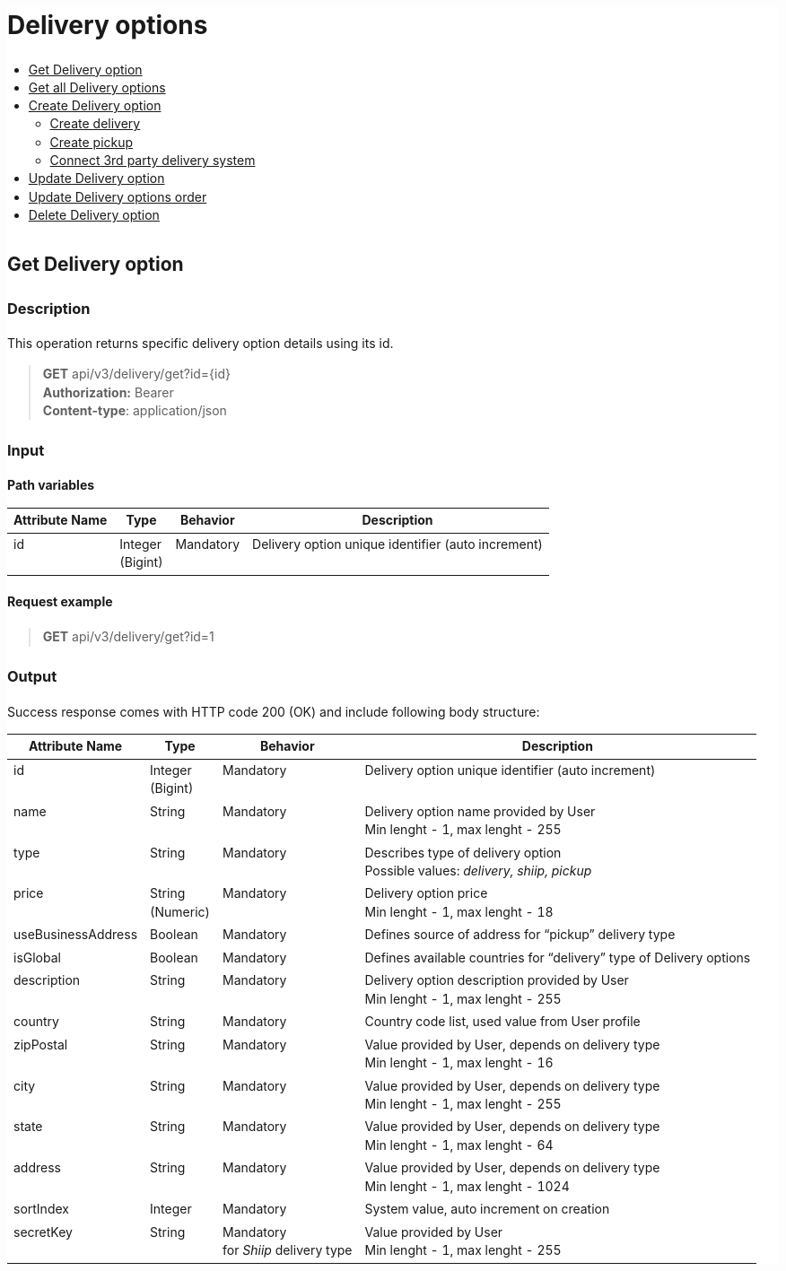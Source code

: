 # Delivery options

- [Get Delivery option](#get-delivery-option)
- [Get all Delivery options](#get-all-delivery-options)
- [Create Delivery option](#create-delivery-option)
  - [Create delivery](#example-request-for-delivery-type)
  - [Create pickup](#example-request-for-pickup-type)
  - [Connect 3rd party delivery system](#example-request-for-shiip-type)
- [Update Delivery option](#update-delivery-option)
- [Update Delivery options order](#update-delivery-options-order)
- [Delete Delivery option](#delete-delivery-option)

## Get Delivery option

### Description

This operation returns specific delivery option details using its id.

> **GET** api/v3/delivery/get?id={id}<br/>
> **Authorization:** Bearer<br/>
> **Content-type**: application/json

### Input

**Path variables**

|**Attribute Name**|**Type**|**Behavior**|**Description**|
|---|---|---|---|
|id|Integer<br/>(Bigint)|Mandatory|Delivery option unique identifier (auto increment)|

#### Request example

> **GET** api/v3/delivery/get?id=1

### Output

Success response comes with HTTP code 200 (OK) and include following body structure:

|**Attribute Name**|**Type**|**Behavior**|**Description**|
|---|---|---|---|
|id|Integer<br/>(Bigint)|Mandatory|Delivery option unique identifier (auto increment)|
|name|String|Mandatory|Delivery option name provided by User<br/>Min lenght - 1, max lenght - 255|
|type|String|Mandatory|Describes type of delivery option<br/>Possible values: *delivery, shiip, pickup*|
|price|String<br/>(Numeric)|Mandatory|Delivery option price<br/>Min lenght - 1, max lenght - 18|
|useBusinessAddress|Boolean|Mandatory|Defines source of address for “pickup” delivery type|
|isGlobal|Boolean|Mandatory|Defines available countries for “delivery” type of Delivery options|
|description|String|Mandatory|Delivery option description provided by User<br/>Min lenght - 1, max lenght - 255|
|country|String|Mandatory|Country code list, used value from User profile|
|zipPostal|String|Mandatory|Value provided by User, depends on delivery type<br/>Min lenght - 1, max lenght - 16|
|city|String|Mandatory|Value provided by User, depends on delivery type<br/>Min lenght - 1, max lenght - 255|
|state|String|Mandatory|Value provided by User, depends on delivery type<br/>Min lenght - 1, max lenght - 64|
|address|String|Mandatory|Value provided by User, depends on delivery type<br/>Min lenght - 1, max lenght - 1024|
|sortIndex|Integer|Mandatory|System value, auto increment on creation|
|secretKey|String|Mandatory<br/>for *Shiip* delivery type|Value provided by User<br/>Min lenght - 1, max lenght - 255|
